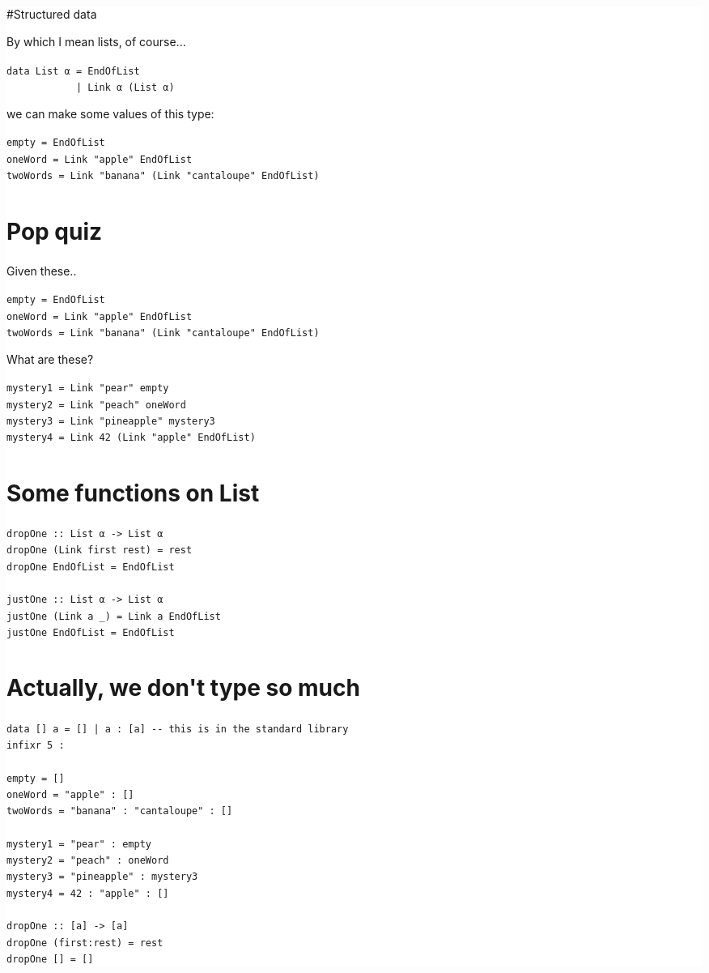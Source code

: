 

#Structured data

By which I mean lists, of course...

~~~~ {.haskell}
data List α = EndOfList
            | Link α (List α)
~~~~

we can make some values of this type:

~~~~ {.haskell}
empty = EndOfList
oneWord = Link "apple" EndOfList
twoWords = Link "banana" (Link "cantaloupe" EndOfList)
~~~~

# Pop quiz

Given these..

~~~~ {.haskell}
empty = EndOfList
oneWord = Link "apple" EndOfList
twoWords = Link "banana" (Link "cantaloupe" EndOfList)
~~~~

What are these?

~~~~ {.haskell}
mystery1 = Link "pear" empty
mystery2 = Link "peach" oneWord
mystery3 = Link "pineapple" mystery3
mystery4 = Link 42 (Link "apple" EndOfList)
~~~~

# Some functions on List

~~~~ {.haskell}
dropOne :: List α -> List α
dropOne (Link first rest) = rest
dropOne EndOfList = EndOfList

justOne :: List α -> List α
justOne (Link a _) = Link a EndOfList
justOne EndOfList = EndOfList
~~~~

# Actually, we don't type so much

~~~~ {.haskell}
data [] a = [] | a : [a] -- this is in the standard library
infixr 5 :

empty = []
oneWord = "apple" : []
twoWords = "banana" : "cantaloupe" : []

mystery1 = "pear" : empty
mystery2 = "peach" : oneWord
mystery3 = "pineapple" : mystery3
mystery4 = 42 : "apple" : []

dropOne :: [a] -> [a]
dropOne (first:rest) = rest
dropOne [] = []
~~~~
